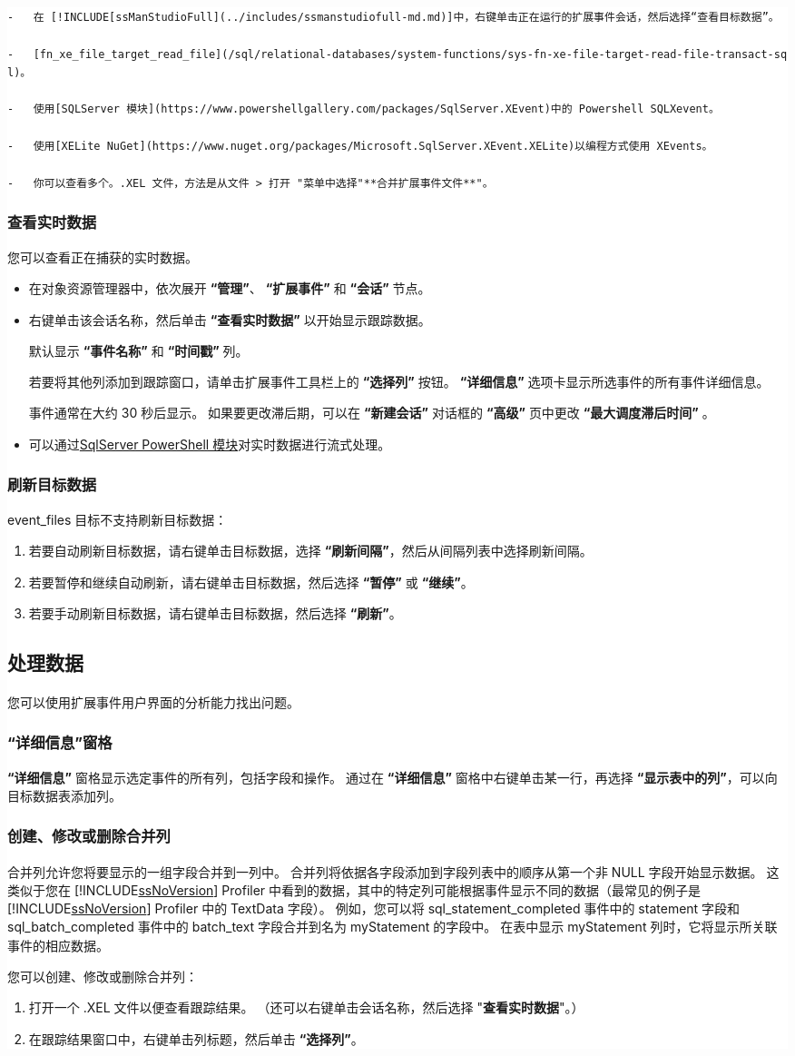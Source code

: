     -   在 [!INCLUDE[ssManStudioFull](../includes/ssmanstudiofull-md.md)]中，右键单击正在运行的扩展事件会话，然后选择“查看目标数据”。 
    
    -   [fn_xe_file_target_read_file](/sql/relational-databases/system-functions/sys-fn-xe-file-target-read-file-transact-sql)。
    
    -   使用[SQLServer 模块](https://www.powershellgallery.com/packages/SqlServer.XEvent)中的 Powershell SQLXevent。
    
    -   使用[XELite NuGet](https://www.nuget.org/packages/Microsoft.SqlServer.XEvent.XELite)以编程方式使用 XEvents。
    
    -   你可以查看多个。.XEL 文件，方法是从文件 > 打开 "菜单中选择"**合并扩展事件文件**"。

### <a name="watching-live-data"></a>查看实时数据  
 您可以查看正在捕获的实时数据。  
  
-   在对象资源管理器中，依次展开 **“管理”**、 **“扩展事件”** 和 **“会话”** 节点。  

-   右键单击该会话名称，然后单击 **“查看实时数据”** 以开始显示跟踪数据。  
  
     默认显示 **“事件名称”** 和 **“时间戳”** 列。  
  
     若要将其他列添加到跟踪窗口，请单击扩展事件工具栏上的 **“选择列”** 按钮。 **“详细信息”** 选项卡显示所选事件的所有事件详细信息。  
  
     事件通常在大约 30 秒后显示。 如果要更改滞后期，可以在 **“新建会话”** 对话框的 **“高级”** 页中更改 **“最大调度滞后时间”** 。  
     
-    可以通过[SqlServer PowerShell 模块](https://www.powershellgallery.com/packages/SqlServer.XEvent)对实时数据进行流式处理。
     
### <a name="to-refresh-target-data"></a>刷新目标数据  
 event_files 目标不支持刷新目标数据：  
  
1.  若要自动刷新目标数据，请右键单击目标数据，选择 **“刷新间隔”**，然后从间隔列表中选择刷新间隔。  
  
2.  若要暂停和继续自动刷新，请右键单击目标数据，然后选择 **“暂停”** 或 **“继续”**。  
  
3.  若要手动刷新目标数据，请右键单击目标数据，然后选择 **“刷新”**。  
  
## <a name="working-with-data"></a>处理数据  
 您可以使用扩展事件用户界面的分析能力找出问题。  
  
### <a name="details-pane"></a>“详细信息”窗格  
 **“详细信息”** 窗格显示选定事件的所有列，包括字段和操作。 通过在 **“详细信息”** 窗格中右键单击某一行，再选择 **“显示表中的列”**，可以向目标数据表添加列。  
  
### <a name="create-modify-or-delete-merged-columns"></a>创建、修改或删除合并列  
 合并列允许您将要显示的一组字段合并到一列中。 合并列将依据各字段添加到字段列表中的顺序从第一个非 NULL 字段开始显示数据。 这类似于您在 [!INCLUDE[ssNoVersion](../includes/ssnoversion-md.md)] Profiler 中看到的数据，其中的特定列可能根据事件显示不同的数据（最常见的例子是 [!INCLUDE[ssNoVersion](../includes/ssnoversion-md.md)] Profiler 中的 TextData 字段）。 例如，您可以将 sql_statement_completed 事件中的 statement 字段和 sql_batch_completed 事件中的 batch_text 字段合并到名为 myStatement 的字段中。 在表中显示 myStatement 列时，它将显示所关联事件的相应数据。  
  
 您可以创建、修改或删除合并列：  
  
1.  打开一个 .XEL 文件以便查看跟踪结果。 （还可以右键单击会话名称，然后选择 "**查看实时数据**"。）  
  
2.  在跟踪结果窗口中，右键单击列标题，然后单击 **“选择列”**。  
  